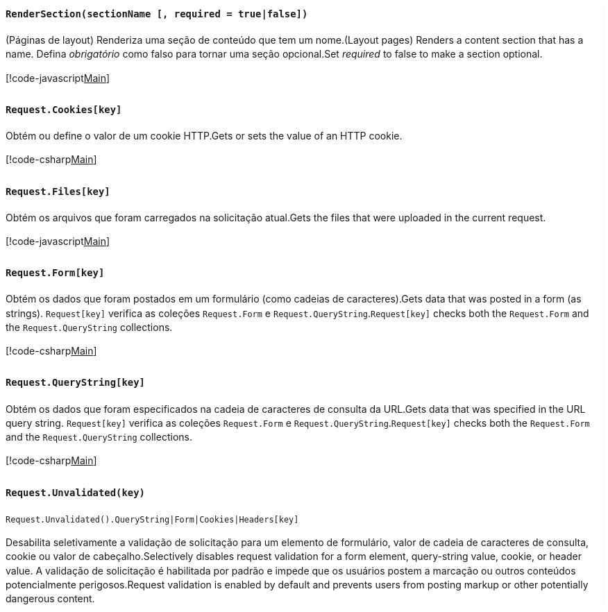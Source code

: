 ### `RenderSection(sectionName [, required = true|false])`

<span data-ttu-id="4d716-141">(Páginas de layout) Renderiza uma seção de conteúdo que tem um nome.</span><span class="sxs-lookup"><span data-stu-id="4d716-141">(Layout pages) Renders a content section that has a name.</span></span> <span data-ttu-id="4d716-142">Defina *obrigatório* como falso para tornar uma seção opcional.</span><span class="sxs-lookup"><span data-stu-id="4d716-142">Set *required* to false to make a section optional.</span></span>

[!code-javascript[Main](asp-net-web-pages-api-reference/samples/sample16.js)]

### `Request.Cookies[key]`

<span data-ttu-id="4d716-143">Obtém ou define o valor de um cookie HTTP.</span><span class="sxs-lookup"><span data-stu-id="4d716-143">Gets or sets the value of an HTTP cookie.</span></span>

[!code-csharp[Main](asp-net-web-pages-api-reference/samples/sample17.cs)]

### `Request.Files[key]`

<span data-ttu-id="4d716-144">Obtém os arquivos que foram carregados na solicitação atual.</span><span class="sxs-lookup"><span data-stu-id="4d716-144">Gets the files that were uploaded in the current request.</span></span>

[!code-javascript[Main](asp-net-web-pages-api-reference/samples/sample18.js)]

### `Request.Form[key]`

<span data-ttu-id="4d716-145">Obtém os dados que foram postados em um formulário (como cadeias de caracteres).</span><span class="sxs-lookup"><span data-stu-id="4d716-145">Gets data that was posted in a form (as strings).</span></span> <span data-ttu-id="4d716-146">`Request[key]` verifica as coleções `Request.Form` e `Request.QueryString`.</span><span class="sxs-lookup"><span data-stu-id="4d716-146">`Request[key]` checks both the `Request.Form` and the `Request.QueryString` collections.</span></span>

[!code-csharp[Main](asp-net-web-pages-api-reference/samples/sample19.cs)]

### `Request.QueryString[key]`

<span data-ttu-id="4d716-147">Obtém os dados que foram especificados na cadeia de caracteres de consulta da URL.</span><span class="sxs-lookup"><span data-stu-id="4d716-147">Gets data that was specified in the URL query string.</span></span> <span data-ttu-id="4d716-148">`Request[key]` verifica as coleções `Request.Form` e `Request.QueryString`.</span><span class="sxs-lookup"><span data-stu-id="4d716-148">`Request[key]` checks both the `Request.Form` and the `Request.QueryString` collections.</span></span>

[!code-csharp[Main](asp-net-web-pages-api-reference/samples/sample20.cs)]

### `Request.Unvalidated(key)`  
`Request.Unvalidated().QueryString|Form|Cookies|Headers[key]`

<span data-ttu-id="4d716-149">Desabilita seletivamente a validação de solicitação para um elemento de formulário, valor de cadeia de caracteres de consulta, cookie ou valor de cabeçalho.</span><span class="sxs-lookup"><span data-stu-id="4d716-149">Selectively disables request validation for a form element, query-string value, cookie, or header value.</span></span> <span data-ttu-id="4d716-150">A validação de solicitação é habilitada por padrão e impede que os usuários postem a marcação ou outros conteúdos potencialmente perigosos.</span><span class="sxs-lookup"><span data-stu-id="4d716-150">Request validation is enabled by default and prevents users from posting markup or other potentially dangerous content.</span></span>
